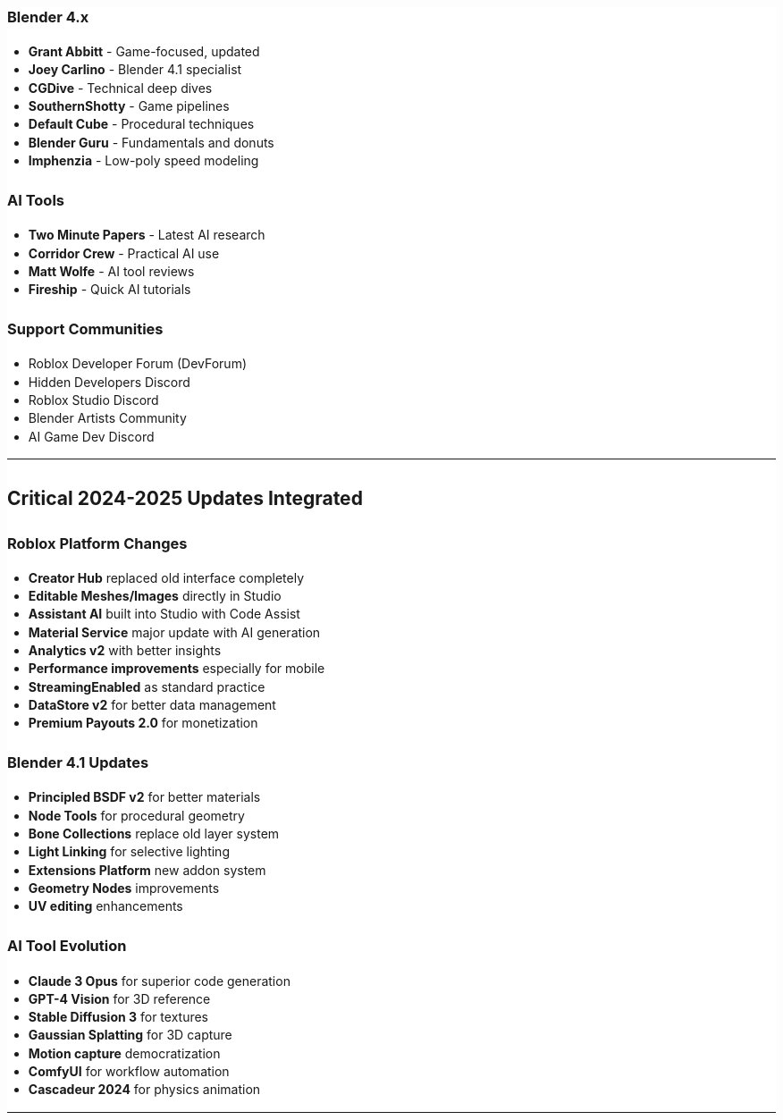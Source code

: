 ### Blender 4.x
- **Grant Abbitt** - Game-focused, updated
- **Joey Carlino** - Blender 4.1 specialist
- **CGDive** - Technical deep dives
- **SouthernShotty** - Game pipelines
- **Default Cube** - Procedural techniques
- **Blender Guru** - Fundamentals and donuts
- **Imphenzia** - Low-poly speed modeling

### AI Tools
- **Two Minute Papers** - Latest AI research
- **Corridor Crew** - Practical AI use
- **Matt Wolfe** - AI tool reviews
- **Fireship** - Quick AI tutorials

### Support Communities
- Roblox Developer Forum (DevForum)
- Hidden Developers Discord
- Roblox Studio Discord
- Blender Artists Community
- AI Game Dev Discord

---

## Critical 2024-2025 Updates Integrated

### Roblox Platform Changes
- **Creator Hub** replaced old interface completely
- **Editable Meshes/Images** directly in Studio
- **Assistant AI** built into Studio with Code Assist
- **Material Service** major update with AI generation
- **Analytics v2** with better insights
- **Performance improvements** especially for mobile
- **StreamingEnabled** as standard practice
- **DataStore v2** for better data management
- **Premium Payouts 2.0** for monetization

### Blender 4.1 Updates
- **Principled BSDF v2** for better materials
- **Node Tools** for procedural geometry
- **Bone Collections** replace old layer system
- **Light Linking** for selective lighting
- **Extensions Platform** new addon system
- **Geometry Nodes** improvements
- **UV editing** enhancements

### AI Tool Evolution
- **Claude 3 Opus** for superior code generation
- **GPT-4 Vision** for 3D reference
- **Stable Diffusion 3** for textures
- **Gaussian Splatting** for 3D capture
- **Motion capture** democratization
- **ComfyUI** for workflow automation
- **Cascadeur 2024** for physics animation

---